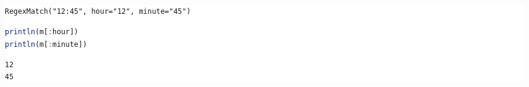 


    RegexMatch("12:45", hour="12", minute="45")




```julia
println(m[:hour])
println(m[:minute])
```

    12
    45



```julia

```
